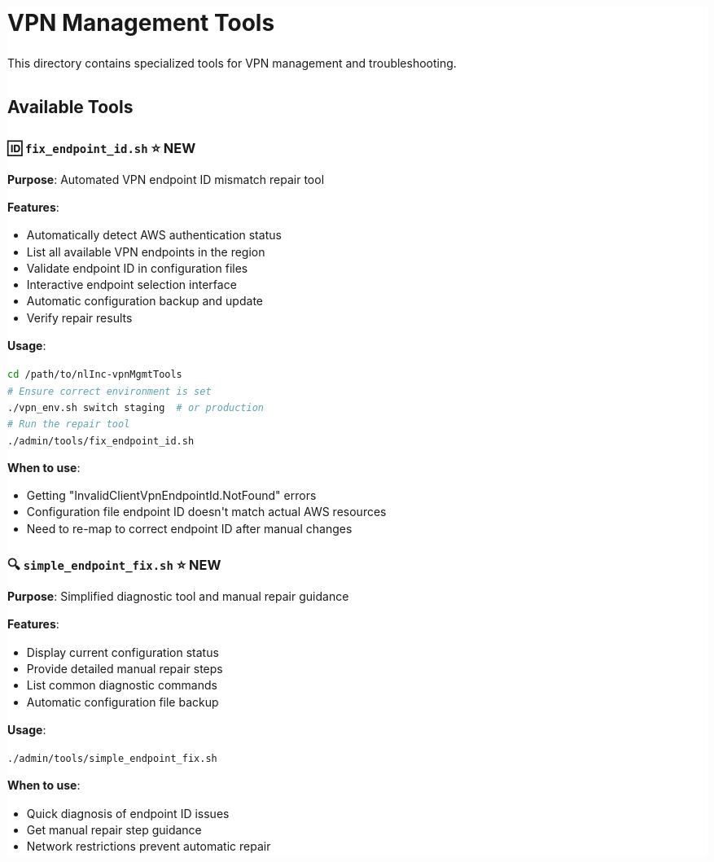 # VPN Management Tools

This directory contains specialized tools for VPN management and troubleshooting.

## Available Tools

### 🆔 `fix_endpoint_id.sh` ⭐ NEW

**Purpose**: Automated VPN endpoint ID mismatch repair tool

**Features**:

- Automatically detect AWS authentication status
- List all available VPN endpoints in the region
- Validate endpoint ID in configuration files
- Interactive endpoint selection interface
- Automatic configuration backup and update
- Verify repair results

**Usage**:

```bash
cd /path/to/nlInc-vpnMgmtTools
# Ensure correct environment is set
./vpn_env.sh switch staging  # or production
# Run the repair tool
./admin/tools/fix_endpoint_id.sh
```

**When to use**:

- Getting "InvalidClientVpnEndpointId.NotFound" errors
- Configuration file endpoint ID doesn't match actual AWS resources
- Need to re-map to correct endpoint ID after manual changes

### 🔍 `simple_endpoint_fix.sh` ⭐ NEW

**Purpose**: Simplified diagnostic tool and manual repair guidance

**Features**:

- Display current configuration status
- Provide detailed manual repair steps
- List common diagnostic commands
- Automatic configuration file backup

**Usage**:

```bash
./admin/tools/simple_endpoint_fix.sh
```

**When to use**:

- Quick diagnosis of endpoint ID issues
- Get manual repair step guidance
- Network restrictions prevent automatic repair
